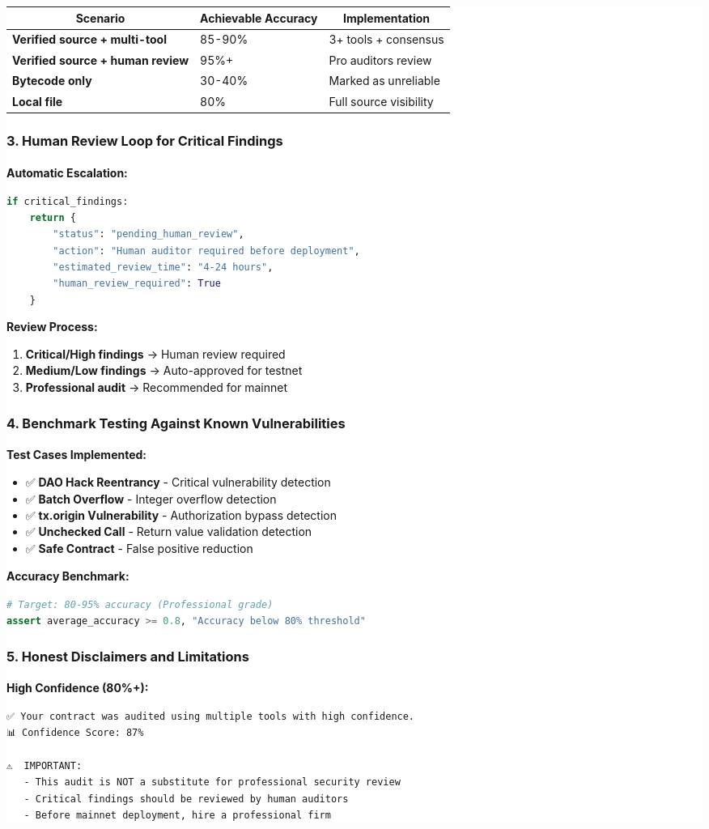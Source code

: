 | Scenario | Achievable Accuracy | Implementation |
|----------|-------------------|----------------|
| **Verified source + multi-tool** | 85-90% | 3+ tools + consensus |
| **Verified source + human review** | 95%+ | Pro auditors review |
| **Bytecode only** | 30-40% | Marked as unreliable |
| **Local file** | 80% | Full source visibility |

### **3. Human Review Loop for Critical Findings**

**Automatic Escalation:**
```python
if critical_findings:
    return {
        "status": "pending_human_review",
        "action": "Human auditor required before deployment",
        "estimated_review_time": "4-24 hours",
        "human_review_required": True
    }
```

**Review Process:**
1. **Critical/High findings** → Human review required
2. **Medium/Low findings** → Auto-approved for testnet
3. **Professional audit** → Recommended for mainnet

### **4. Benchmark Testing Against Known Vulnerabilities**

**Test Cases Implemented:**
- ✅ **DAO Hack Reentrancy** - Critical vulnerability detection
- ✅ **Batch Overflow** - Integer overflow detection  
- ✅ **tx.origin Vulnerability** - Authorization bypass detection
- ✅ **Unchecked Call** - Return value validation detection
- ✅ **Safe Contract** - False positive reduction

**Accuracy Benchmark:**
```python
# Target: 80-95% accuracy (Professional grade)
assert average_accuracy >= 0.8, "Accuracy below 80% threshold"
```

### **5. Honest Disclaimers and Limitations**

**High Confidence (80%+):**
```
✅ Your contract was audited using multiple tools with high confidence.
📊 Confidence Score: 87%

⚠️  IMPORTANT:
   - This audit is NOT a substitute for professional security review
   - Critical findings should be reviewed by human auditors
   - Before mainnet deployment, hire a professional firm
```
